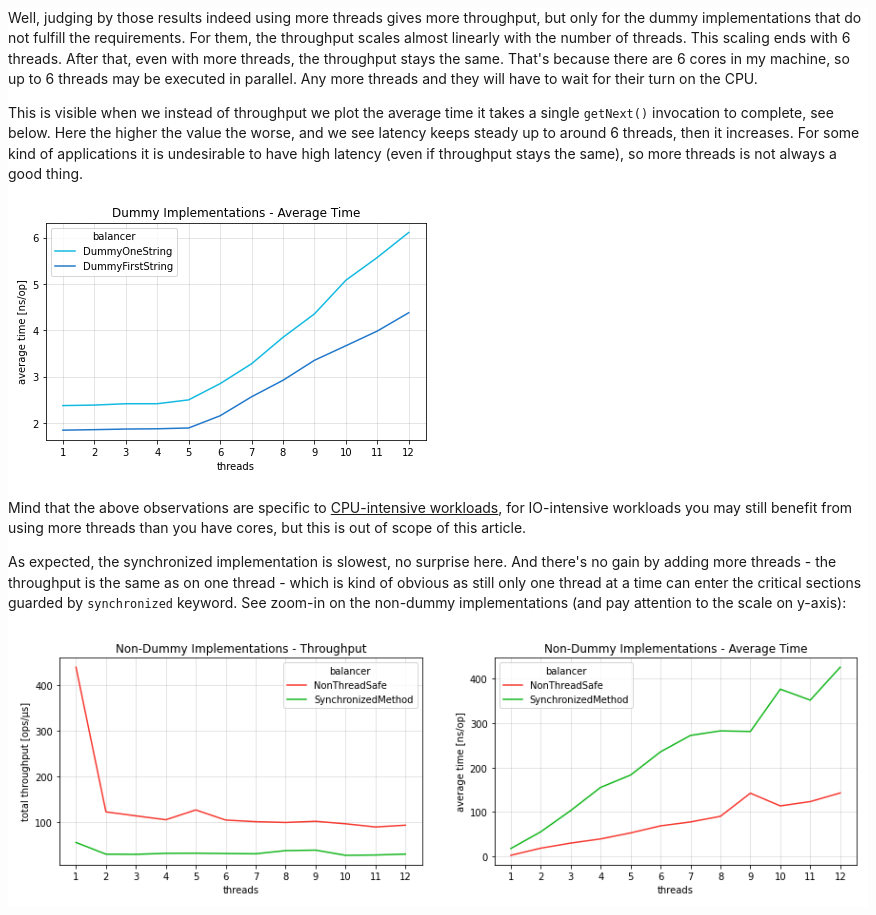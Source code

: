 Well, judging by those results indeed using more threads gives more throughput, but only for
the dummy implementations that do not fulfill the requirements. For them, the throughput
scales almost linearly with the number of threads. This scaling ends with 6 threads. After
that, even with more threads, the throughput stays the same. That's because
there are 6 cores in my machine, so up to 6 threads may be executed in parallel. Any
more threads and they will have to wait for their turn on the CPU.

This is visible when we instead of throughput we plot the average time it takes a single
`getNext()` invocation to complete, see below. Here the higher the value the worse, and
we see latency keeps steady up to around 6 threads, then it increases. For some kind
of applications it is undesirable to have high latency (even if throughput stays the
same), so more threads is not always a good thing.

![](multithreading-performance/dummies-average-time.png)

Mind that the above observations are specific
to [CPU-intensive workloads](https://www.baeldung.com/cs/cpu-io-bound), for IO-intensive
workloads you may still benefit from using more threads than you have cores, but this is
out of scope of this article.

As expected, the synchronized implementation is slowest, no surprise here. And there's no gain
by adding more threads - the throughput is the same as on one thread - which is kind of obvious
as still only one thread at a time can enter the critical sections guarded by `synchronized`
keyword. See zoom-in on the non-dummy implementations (and pay attention to the scale on y-axis):

![](multithreading-performance/non-dummy-throughput-and-average-time.png)
